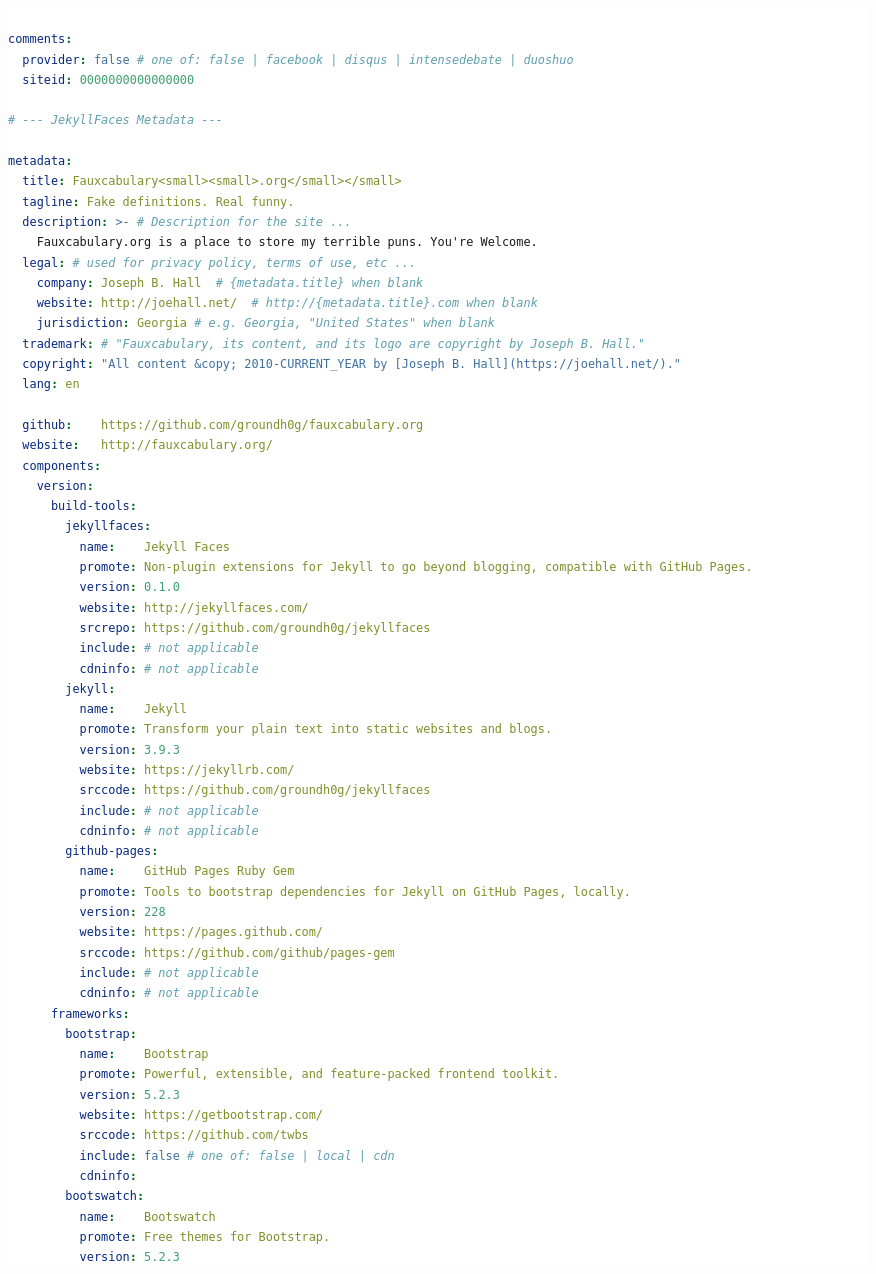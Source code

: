 ```yaml

comments:
  provider: false # one of: false | facebook | disqus | intensedebate | duoshuo
  siteid: 0000000000000000

# --- JekyllFaces Metadata ---

metadata:
  title: Fauxcabulary<small><small>.org</small></small>
  tagline: Fake definitions. Real funny.
  description: >- # Description for the site ...
    Fauxcabulary.org is a place to store my terrible puns. You're Welcome.
  legal: # used for privacy policy, terms of use, etc ...
    company: Joseph B. Hall  # {metadata.title} when blank
    website: http://joehall.net/  # http://{metadata.title}.com when blank
    jurisdiction: Georgia # e.g. Georgia, "United States" when blank
  trademark: # "Fauxcabulary, its content, and its logo are copyright by Joseph B. Hall."
  copyright: "All content &copy; 2010-CURRENT_YEAR by [Joseph B. Hall](https://joehall.net/)."
  lang: en

  github:    https://github.com/groundh0g/fauxcabulary.org
  website:   http://fauxcabulary.org/
  components:
    version:
      build-tools: 
        jekyllfaces:
          name:    Jekyll Faces
          promote: Non-plugin extensions for Jekyll to go beyond blogging, compatible with GitHub Pages.
          version: 0.1.0
          website: http://jekyllfaces.com/
          srcrepo: https://github.com/groundh0g/jekyllfaces
          include: # not applicable
          cdninfo: # not applicable 
        jekyll:
          name:    Jekyll
          promote: Transform your plain text into static websites and blogs.
          version: 3.9.3
          website: https://jekyllrb.com/
          srccode: https://github.com/groundh0g/jekyllfaces
          include: # not applicable
          cdninfo: # not applicable 
        github-pages: 
          name:    GitHub Pages Ruby Gem
          promote: Tools to bootstrap dependencies for Jekyll on GitHub Pages, locally.
          version: 228
          website: https://pages.github.com/
          srccode: https://github.com/github/pages-gem
          include: # not applicable
          cdninfo: # not applicable 
      frameworks: 
        bootstrap:
          name:    Bootstrap
          promote: Powerful, extensible, and feature-packed frontend toolkit.
          version: 5.2.3
          website: https://getbootstrap.com/
          srccode: https://github.com/twbs
          include: false # one of: false | local | cdn
          cdninfo: 
        bootswatch:
          name:    Bootswatch
          promote: Free themes for Bootstrap.
          version: 5.2.3
```